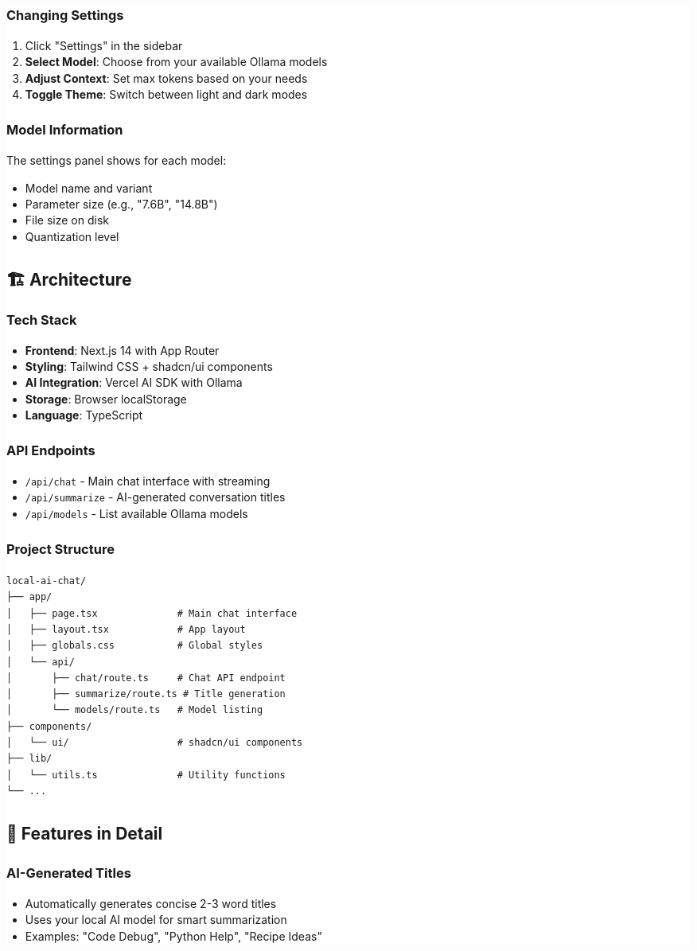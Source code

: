 ### Changing Settings
1. Click "Settings" in the sidebar
2. **Select Model**: Choose from your available Ollama models
3. **Adjust Context**: Set max tokens based on your needs
4. **Toggle Theme**: Switch between light and dark modes

### Model Information
The settings panel shows for each model:
- Model name and variant
- Parameter size (e.g., "7.6B", "14.8B")
- File size on disk
- Quantization level

## 🏗️ Architecture

### Tech Stack
- **Frontend**: Next.js 14 with App Router
- **Styling**: Tailwind CSS + shadcn/ui components
- **AI Integration**: Vercel AI SDK with Ollama
- **Storage**: Browser localStorage
- **Language**: TypeScript

### API Endpoints
- `/api/chat` - Main chat interface with streaming
- `/api/summarize` - AI-generated conversation titles
- `/api/models` - List available Ollama models

### Project Structure
```
local-ai-chat/
├── app/
│   ├── page.tsx              # Main chat interface
│   ├── layout.tsx            # App layout
│   ├── globals.css           # Global styles
│   └── api/
│       ├── chat/route.ts     # Chat API endpoint
│       ├── summarize/route.ts # Title generation
│       └── models/route.ts   # Model listing
├── components/
│   └── ui/                   # shadcn/ui components
├── lib/
│   └── utils.ts              # Utility functions
└── ...
```

## 🎯 Features in Detail

### AI-Generated Titles
- Automatically generates concise 2-3 word titles
- Uses your local AI model for smart summarization
- Examples: "Code Debug", "Python Help", "Recipe Ideas"
